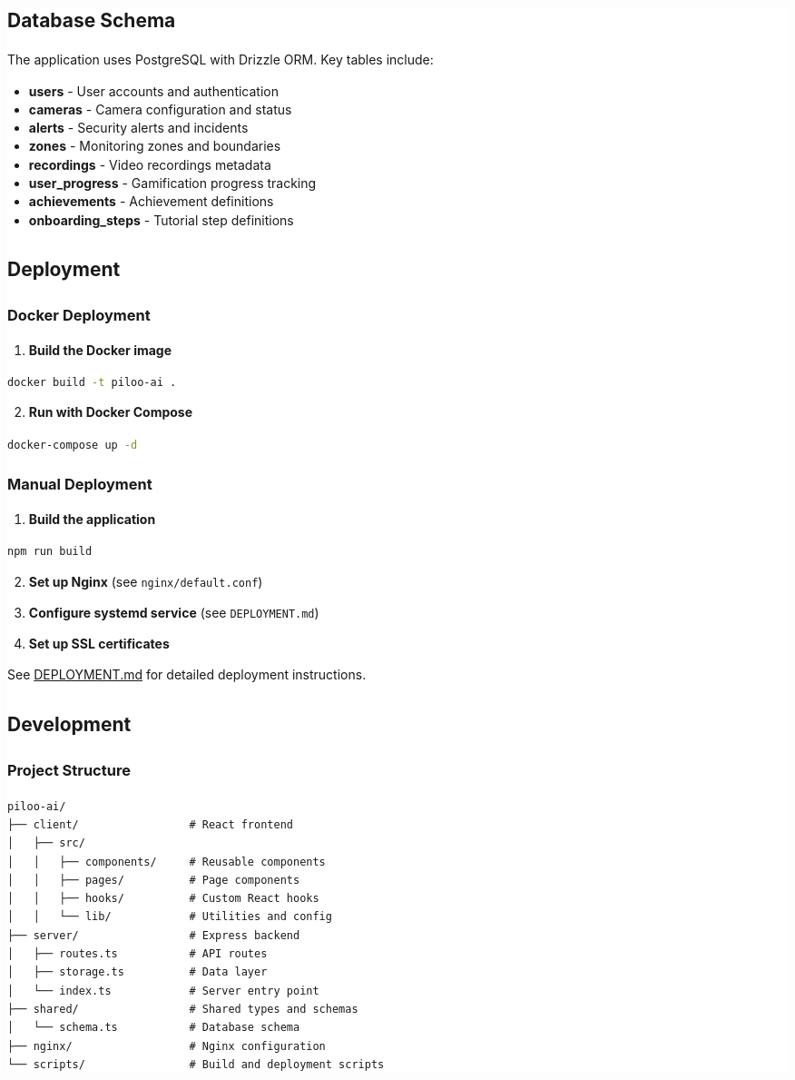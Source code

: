 ## Database Schema

The application uses PostgreSQL with Drizzle ORM. Key tables include:

- **users** - User accounts and authentication
- **cameras** - Camera configuration and status
- **alerts** - Security alerts and incidents
- **zones** - Monitoring zones and boundaries
- **recordings** - Video recordings metadata
- **user_progress** - Gamification progress tracking
- **achievements** - Achievement definitions
- **onboarding_steps** - Tutorial step definitions

## Deployment

### Docker Deployment

1. **Build the Docker image**
```bash
docker build -t piloo-ai .
```

2. **Run with Docker Compose**
```bash
docker-compose up -d
```

### Manual Deployment

1. **Build the application**
```bash
npm run build
```

2. **Set up Nginx** (see `nginx/default.conf`)

3. **Configure systemd service** (see `DEPLOYMENT.md`)

4. **Set up SSL certificates**

See [DEPLOYMENT.md](./DEPLOYMENT.md) for detailed deployment instructions.

## Development

### Project Structure
```
piloo-ai/
├── client/                 # React frontend
│   ├── src/
│   │   ├── components/     # Reusable components
│   │   ├── pages/          # Page components
│   │   ├── hooks/          # Custom React hooks
│   │   └── lib/            # Utilities and config
├── server/                 # Express backend
│   ├── routes.ts           # API routes
│   ├── storage.ts          # Data layer
│   └── index.ts            # Server entry point
├── shared/                 # Shared types and schemas
│   └── schema.ts           # Database schema
├── nginx/                  # Nginx configuration
└── scripts/                # Build and deployment scripts
```
